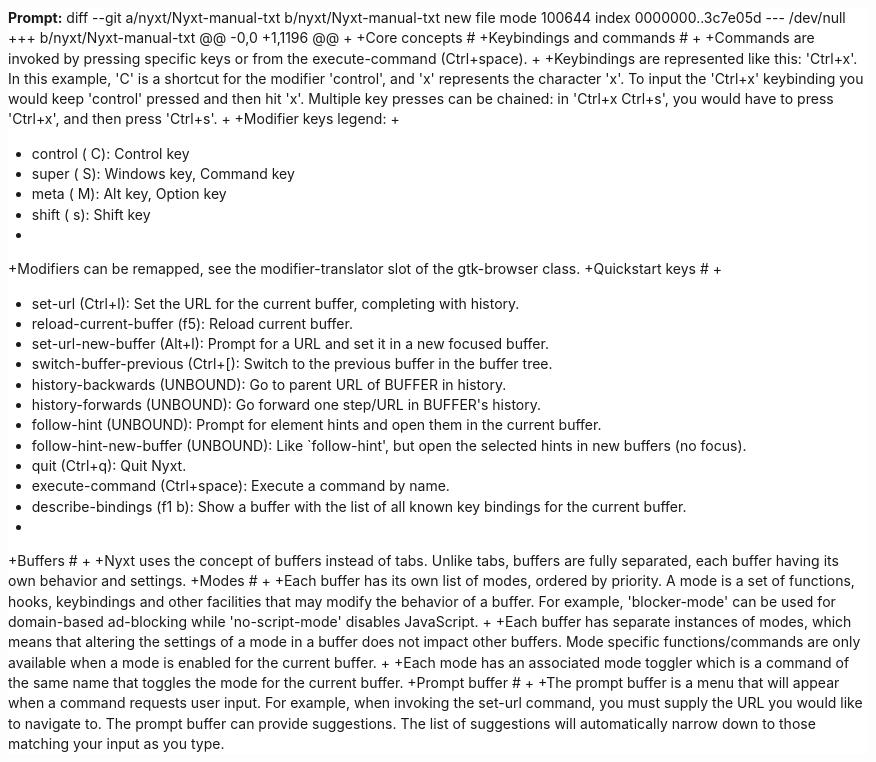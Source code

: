 **Prompt:**
diff --git a/nyxt/Nyxt-manual-txt b/nyxt/Nyxt-manual-txt
new file mode 100644
index 0000000..3c7e05d
--- /dev/null
+++ b/nyxt/Nyxt-manual-txt
@@ -0,0 +1,1196 @@
+
+Core concepts #
+Keybindings and commands #
+
+Commands are invoked by pressing specific keys or from the execute-command (Ctrl+space).
+
+Keybindings are represented like this: 'Ctrl+x'. In this example, 'C' is a shortcut for the modifier 'control', and 'x' represents the character 'x'. To input the 'Ctrl+x' keybinding you would keep 'control' pressed and then hit 'x'. Multiple key presses can be chained: in 'Ctrl+x Ctrl+s', you would have to press 'Ctrl+x', and then press 'Ctrl+s'.
+
+Modifier keys legend:
+
+    control ( C): Control key
+    super ( S): Windows key, Command key
+    meta ( M): Alt key, Option key
+    shift ( s): Shift key
+
+Modifiers can be remapped, see the modifier-translator slot of the gtk-browser class.
+Quickstart keys #
+
+    set-url (Ctrl+l): Set the URL for the current buffer, completing with history.
+    reload-current-buffer (f5): Reload current buffer.
+    set-url-new-buffer (Alt+l): Prompt for a URL and set it in a new focused buffer.
+    switch-buffer-previous (Ctrl+[): Switch to the previous buffer in the buffer tree.
+    history-backwards (UNBOUND): Go to parent URL of BUFFER in history.
+    history-forwards (UNBOUND): Go forward one step/URL in BUFFER's history.
+    follow-hint (UNBOUND): Prompt for element hints and open them in the current buffer.
+    follow-hint-new-buffer (UNBOUND): Like `follow-hint', but open the selected hints in new buffers (no focus).
+    quit (Ctrl+q): Quit Nyxt.
+    execute-command (Ctrl+space): Execute a command by name.
+    describe-bindings (f1 b): Show a buffer with the list of all known key bindings for the current buffer.
+
+Buffers #
+
+Nyxt uses the concept of buffers instead of tabs. Unlike tabs, buffers are fully separated, each buffer having its own behavior and settings.
+Modes #
+
+Each buffer has its own list of modes, ordered by priority. A mode is a set of functions, hooks, keybindings and other facilities that may modify the behavior of a buffer. For example, 'blocker-mode' can be used for domain-based ad-blocking while 'no-script-mode' disables JavaScript.
+
+Each buffer has separate instances of modes, which means that altering the settings of a mode in a buffer does not impact other buffers. Mode specific functions/commands are only available when a mode is enabled for the current buffer.
+
+Each mode has an associated mode toggler which is a command of the same name that toggles the mode for the current buffer.
+Prompt buffer #
+
+The prompt buffer is a menu that will appear when a command requests user input. For example, when invoking the set-url command, you must supply the URL you would like to navigate to. The prompt buffer can provide suggestions. The list of suggestions will automatically narrow down to those matching your input as you type.